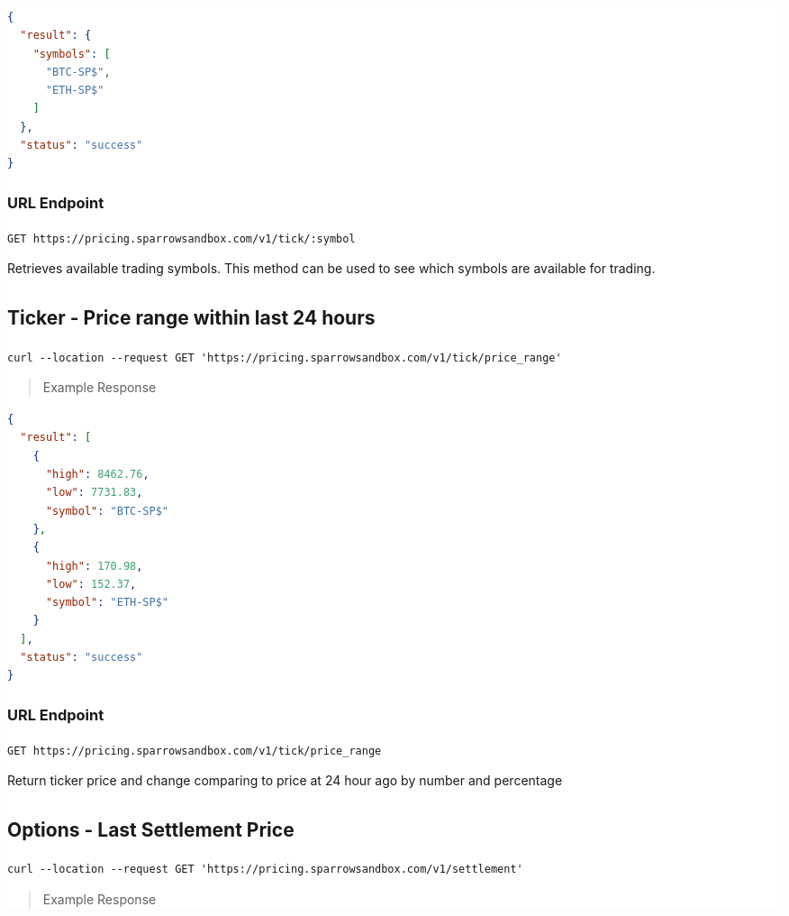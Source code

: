 ```json
{
  "result": {
    "symbols": [
      "BTC-SP$",
      "ETH-SP$"
    ]
  },
  "status": "success"
}
```

### URL Endpoint
`GET https://pricing.sparrowsandbox.com/v1/tick/:symbol`

Retrieves available trading symbols. This method can be used to see which symbols are available for trading.



## Ticker - Price range within last 24 hours

```shell
curl --location --request GET 'https://pricing.sparrowsandbox.com/v1/tick/price_range'
```
> Example Response

```json
{
  "result": [
    {
      "high": 8462.76,
      "low": 7731.83,
      "symbol": "BTC-SP$"
    },
    {
      "high": 170.98,
      "low": 152.37,
      "symbol": "ETH-SP$"
    }
  ],
  "status": "success"
}
```

### URL Endpoint
`GET https://pricing.sparrowsandbox.com/v1/tick/price_range`

Return ticker price and change comparing to price at 24 hour ago by number and percentage

## Options - Last Settlement Price

```shell
curl --location --request GET 'https://pricing.sparrowsandbox.com/v1/settlement'
```
> Example Response
